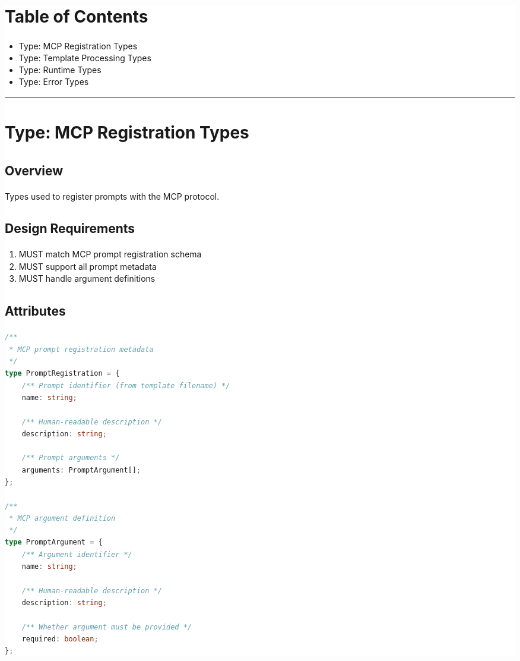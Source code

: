 

# Table of Contents
- Type: MCP Registration Types
- Type: Template Processing Types
- Type: Runtime Types
- Type: Error Types

---
# Type: MCP Registration Types

## Overview
Types used to register prompts with the MCP protocol.

## Design Requirements
1. MUST match MCP prompt registration schema
2. MUST support all prompt metadata
3. MUST handle argument definitions

## Attributes
```typescript
/**
 * MCP prompt registration metadata
 */
type PromptRegistration = {
    /** Prompt identifier (from template filename) */
    name: string;

    /** Human-readable description */
    description: string;

    /** Prompt arguments */
    arguments: PromptArgument[];
};

/**
 * MCP argument definition
 */
type PromptArgument = {
    /** Argument identifier */
    name: string;

    /** Human-readable description */
    description: string;

    /** Whether argument must be provided */
    required: boolean;
};
```
